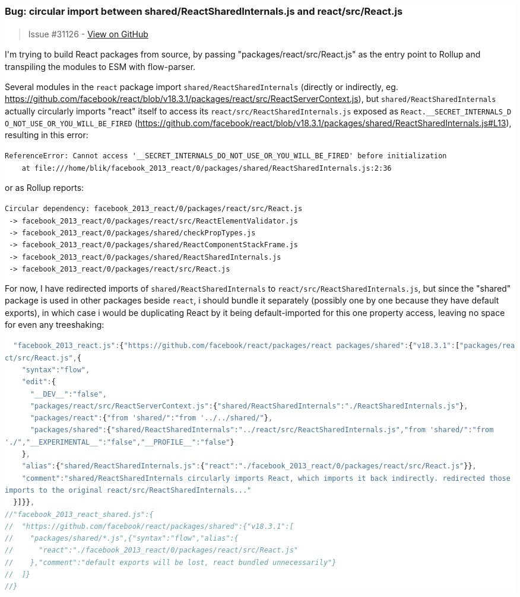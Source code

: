 ### Bug: circular import between shared/ReactSharedInternals.js and react/src/React.js

> Issue #31126 - [View on GitHub](https://github.com/facebook/react/issues/31126)

I'm trying to build React packages from source, 
by passing "packages/react/src/React.js" as the entry point to Rollup and transpiling the modules to ESM with flow-parser. 

Several modules in the `react` package import `shared/ReactSharedInternals` (directly or indirectly, eg. https://github.com/facebook/react/blob/v18.3.1/packages/react/src/ReactServerContext.js), but `shared/ReactSharedInternals` actually circularly imports "react" itself to access its `react/src/ReactSharedInternals.js` exposed as `React.__SECRET_INTERNALS_DO_NOT_USE_OR_YOU_WILL_BE_FIRED` (https://github.com/facebook/react/blob/v18.3.1/packages/shared/ReactSharedInternals.js#L13), resulting in this error: 
```
ReferenceError: Cannot access '__SECRET_INTERNALS_DO_NOT_USE_OR_YOU_WILL_BE_FIRED' before initialization
    at file:///home/blik/facebook_2013_react/0/packages/shared/ReactSharedInternals.js:2:36
```
or as Rollup reports: 
```
Circular dependency: facebook_2013_react/0/packages/react/src/React.js
 -> facebook_2013_react/0/packages/react/src/ReactElementValidator.js
 -> facebook_2013_react/0/packages/shared/checkPropTypes.js
 -> facebook_2013_react/0/packages/shared/ReactComponentStackFrame.js
 -> facebook_2013_react/0/packages/shared/ReactSharedInternals.js
 -> facebook_2013_react/0/packages/react/src/React.js
```

For now, I have redirected imports of `shared/ReactSharedInternals` to `react/src/ReactSharedInternals.js`, but since the "shared" package is used in other packages beside `react`, i should bundle it separately (possibly one by one because they have default exports), in which case i would be duplicating React by it being default-imported for this one property access, leaving no space for even any treeshaking: 
```js
  "facebook_2013_react.js":{"https://github.com/facebook/react/packages/react packages/shared":{"v18.3.1":["packages/react/src/React.js",{
    "syntax":"flow",
    "edit":{
      "__DEV__":"false",
      "packages/react/src/ReactServerContext.js":{"shared/ReactSharedInternals":"./ReactSharedInternals.js"},
      "packages/react":{"from 'shared/":"from '../../shared/"},
      "packages/shared":{"shared/ReactSharedInternals":"../react/src/ReactSharedInternals.js","from 'shared/":"from './","__EXPERIMENTAL__":"false","__PROFILE__":"false"}
    },
    "alias":{"shared/ReactSharedInternals.js":{"react":"./facebook_2013_react/0/packages/react/src/React.js"}},
    "comment":"shared/ReactSharedInternals circularly imports React, which imports it back indirectly. redirected those imports to the original react/src/ReactSharedInternals..."
  }]}},
//"facebook_2013_react_shared.js":{
//  "https://github.com/facebook/react/packages/shared":{"v18.3.1":[
//    "packages/shared/*.js",{"syntax":"flow","alias":{
//      "react":"./facebook_2013_react/0/packages/react/src/React.js"
//    },"comment":"default exports will be lost, react bundled unnecessarily"}
//  ]}
//}
```
